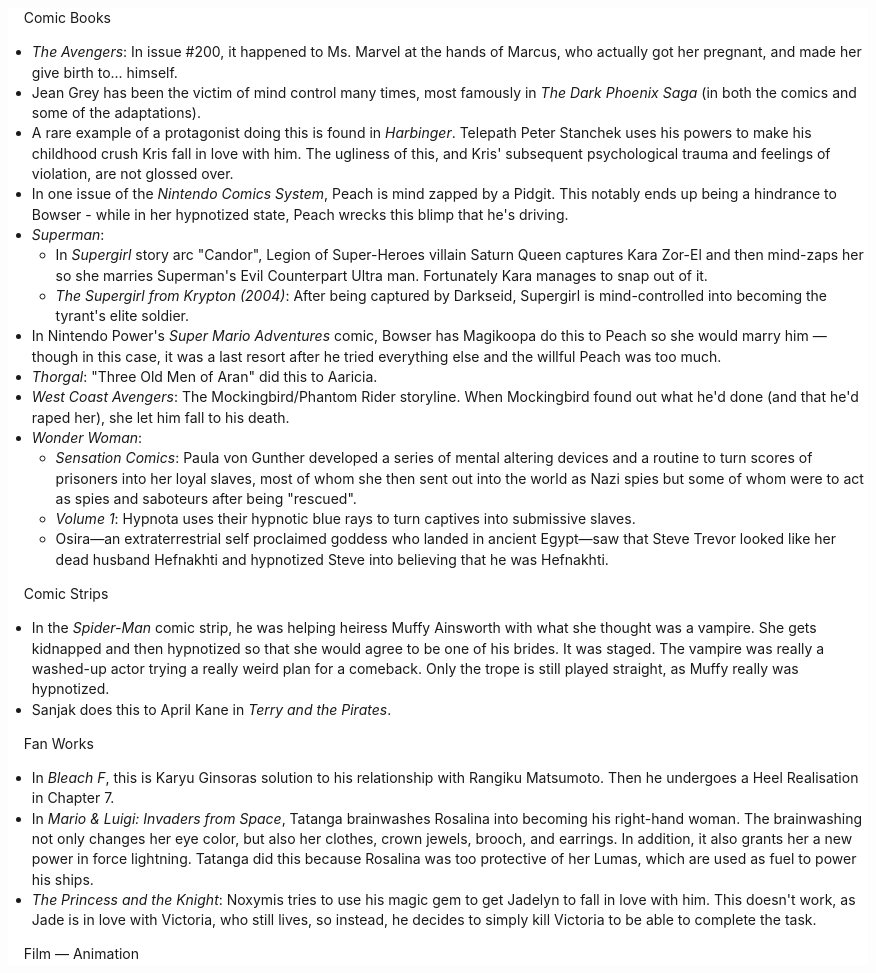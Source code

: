     Comic Books 

-   _The Avengers_: In issue #200, it happened to Ms. Marvel at the hands of Marcus, who actually got her pregnant, and made her give birth to... himself.
-   Jean Grey has been the victim of mind control many times, most famously in _The Dark Phoenix Saga_ (in both the comics and some of the adaptations).
-   A rare example of a protagonist doing this is found in _Harbinger_. Telepath Peter Stanchek uses his powers to make his childhood crush Kris fall in love with him. The ugliness of this, and Kris' subsequent psychological trauma and feelings of violation, are not glossed over.
-   In one issue of the _Nintendo Comics System_, Peach is mind zapped by a Pidgit. This notably ends up being a hindrance to Bowser - while in her hypnotized state, Peach wrecks this blimp that he's driving.
-   _Superman_:
    -   In _Supergirl_ story arc "Candor", Legion of Super-Heroes villain Saturn Queen captures Kara Zor-El and then mind-zaps her so she marries Superman's Evil Counterpart Ultra man. Fortunately Kara manages to snap out of it.
    -   _The Supergirl from Krypton (2004)_: After being captured by Darkseid, Supergirl is mind-controlled into becoming the tyrant's elite soldier.
-   In Nintendo Power's _Super Mario Adventures_ comic, Bowser has Magikoopa do this to Peach so she would marry him — though in this case, it was a last resort after he tried everything else and the willful Peach was too much.
-   _Thorgal_: "Three Old Men of Aran" did this to Aaricia.
-   _West Coast Avengers_: The Mockingbird/Phantom Rider storyline. When Mockingbird found out what he'd done (and that he'd raped her), she let him fall to his death.
-   _Wonder Woman_:
    -   _Sensation Comics_: Paula von Gunther developed a series of mental altering devices and a routine to turn scores of prisoners into her loyal slaves, most of whom she then sent out into the world as Nazi spies but some of whom were to act as spies and saboteurs after being "rescued".
    -   _Volume 1_: Hypnota uses their hypnotic blue rays to turn captives into submissive slaves.
    -   Osira—an extraterrestrial self proclaimed goddess who landed in ancient Egypt—saw that Steve Trevor looked like her dead husband Hefnakhti and hypnotized Steve into believing that he was Hefnakhti.

    Comic Strips 

-   In the _Spider-Man_ comic strip, he was helping heiress Muffy Ainsworth with what she thought was a vampire. She gets kidnapped and then hypnotized so that she would agree to be one of his brides. It was staged. The vampire was really a washed-up actor trying a really weird plan for a comeback. Only the trope is still played straight, as Muffy really was hypnotized.
-   Sanjak does this to April Kane in _Terry and the Pirates_.

    Fan Works 

-   In _Bleach F_, this is Karyu Ginsoras solution to his relationship with Rangiku Matsumoto. Then he undergoes a Heel Realisation in Chapter 7.
-   In _Mario & Luigi: Invaders from Space_, Tatanga brainwashes Rosalina into becoming his right-hand woman. The brainwashing not only changes her eye color, but also her clothes, crown jewels, brooch, and earrings. In addition, it also grants her a new power in force lightning. Tatanga did this because Rosalina was too protective of her Lumas, which are used as fuel to power his ships.
-   _The Princess and the Knight_: Noxymis tries to use his magic gem to get Jadelyn to fall in love with him. This doesn't work, as Jade is in love with Victoria, who still lives, so instead, he decides to simply kill Victoria to be able to complete the task.

    Film — Animation 
